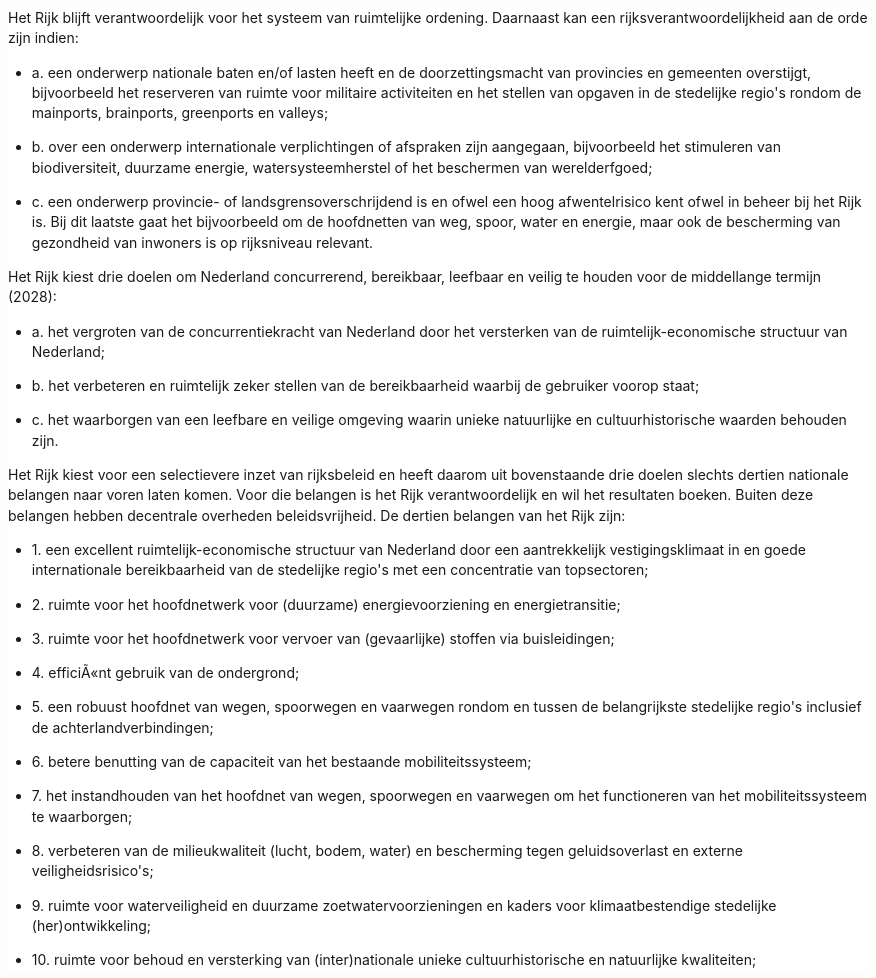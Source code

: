 Het Rijk blijft verantwoordelijk voor het systeem van ruimtelijke ordening. Daarnaast kan een rijksverantwoordelijkheid aan de orde zijn indien:

* a. een onderwerp nationale baten en/of lasten heeft en de doorzettingsmacht van provincies en gemeenten overstijgt, bijvoorbeeld het reserveren van ruimte voor militaire activiteiten en het stellen van opgaven in de stedelijke regio's rondom de mainports, brainports, greenports en valleys;

* b. over een onderwerp internationale verplichtingen of afspraken zijn aangegaan, bijvoorbeeld het stimuleren van biodiversiteit, duurzame energie, watersysteemherstel of het beschermen van werelderfgoed;

* c. een onderwerp provincie\- of landsgrensoverschrijdend is en ofwel een hoog afwentelrisico kent ofwel in beheer bij het Rijk is. Bij dit laatste gaat het bijvoorbeeld om de hoofdnetten van weg, spoor, water en energie, maar ook de bescherming van gezondheid van inwoners is op rijksniveau relevant.

Het Rijk kiest drie doelen om Nederland concurrerend, bereikbaar, leefbaar en veilig te houden voor de middellange termijn (2028\):

* a. het vergroten van de concurrentiekracht van Nederland door het versterken van de ruimtelijk\-economische structuur van Nederland;

* b. het verbeteren en ruimtelijk zeker stellen van de bereikbaarheid waarbij de gebruiker voorop staat;

* c. het waarborgen van een leefbare en veilige omgeving waarin unieke natuurlijke en cultuurhistorische waarden behouden zijn.

Het Rijk kiest voor een selectievere inzet van rijksbeleid en heeft daarom uit bovenstaande drie doelen slechts dertien nationale belangen naar voren laten komen. Voor die belangen is het Rijk verantwoordelijk en wil het resultaten boeken. Buiten deze belangen hebben decentrale overheden beleidsvrijheid. De dertien belangen van het Rijk zijn:

* 1\. een excellent ruimtelijk\-economische structuur van Nederland door een aantrekkelijk vestigingsklimaat in en goede internationale bereikbaarheid van de stedelijke regio's met een concentratie van topsectoren;

* 2\. ruimte voor het hoofdnetwerk voor (duurzame) energievoorziening en energietransitie;

* 3\. ruimte voor het hoofdnetwerk voor vervoer van (gevaarlijke) stoffen via buisleidingen;

* 4\. efficiÃ«nt gebruik van de ondergrond;

* 5\. een robuust hoofdnet van wegen, spoorwegen en vaarwegen rondom en tussen de belangrijkste stedelijke regio's inclusief de achterlandverbindingen;

* 6\. betere benutting van de capaciteit van het bestaande mobiliteitssysteem;

* 7\. het instandhouden van het hoofdnet van wegen, spoorwegen en vaarwegen om het functioneren van het mobiliteitssysteem te waarborgen;

* 8\. verbeteren van de milieukwaliteit (lucht, bodem, water) en bescherming tegen geluidsoverlast en externe veiligheidsrisico's;

* 9\. ruimte voor waterveiligheid en duurzame zoetwatervoorzieningen en kaders voor klimaatbestendige stedelijke (her)ontwikkeling;

* 10\. ruimte voor behoud en versterking van (inter)nationale unieke cultuurhistorische en natuurlijke kwaliteiten;
